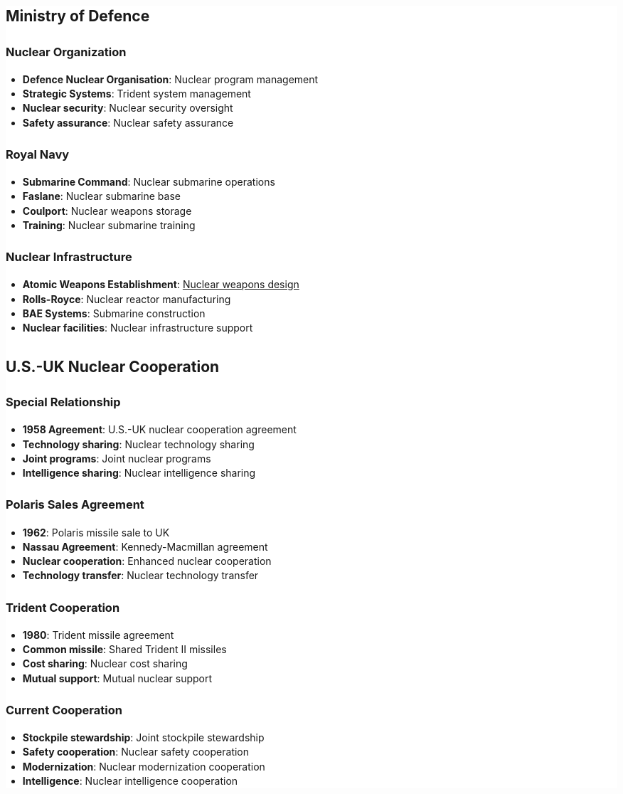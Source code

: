 ## Ministry of Defence

### Nuclear Organization

- **Defence Nuclear Organisation**: Nuclear program management
- **Strategic Systems**: Trident system management
- **Nuclear security**: Nuclear security oversight
- **Safety assurance**: Nuclear safety assurance

### Royal Navy

- **Submarine Command**: Nuclear submarine operations
- **Faslane**: Nuclear submarine base
- **Coulport**: Nuclear weapons storage
- **Training**: Nuclear submarine training

### Nuclear Infrastructure

- **Atomic Weapons Establishment**: [Nuclear weapons design](/history/weapons-technology/nuclear-weapons-design)
- **Rolls-Royce**: Nuclear reactor manufacturing
- **BAE Systems**: Submarine construction
- **Nuclear facilities**: Nuclear infrastructure support

## U.S.-UK Nuclear Cooperation

### Special Relationship

- **1958 Agreement**: U.S.-UK nuclear cooperation agreement
- **Technology sharing**: Nuclear technology sharing
- **Joint programs**: Joint nuclear programs
- **Intelligence sharing**: Nuclear intelligence sharing

### Polaris Sales Agreement

- **1962**: Polaris missile sale to UK
- **Nassau Agreement**: Kennedy-Macmillan agreement
- **Nuclear cooperation**: Enhanced nuclear cooperation
- **Technology transfer**: Nuclear technology transfer

### Trident Cooperation

- **1980**: Trident missile agreement
- **Common missile**: Shared Trident II missiles
- **Cost sharing**: Nuclear cost sharing
- **Mutual support**: Mutual nuclear support

### Current Cooperation

- **Stockpile stewardship**: Joint stockpile stewardship
- **Safety cooperation**: Nuclear safety cooperation
- **Modernization**: Nuclear modernization cooperation
- **Intelligence**: Nuclear intelligence cooperation
